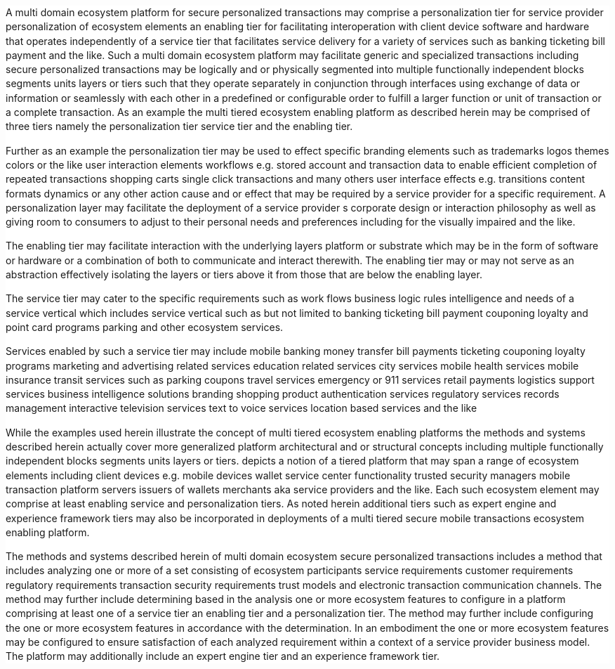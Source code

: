 A multi domain ecosystem platform for secure personalized transactions may comprise a personalization tier for service provider personalization of ecosystem elements an enabling tier for facilitating interoperation with client device software and hardware that operates independently of a service tier that facilitates service delivery for a variety of services such as banking ticketing bill payment and the like. Such a multi domain ecosystem platform may facilitate generic and specialized transactions including secure personalized transactions may be logically and or physically segmented into multiple functionally independent blocks segments units layers or tiers such that they operate separately in conjunction through interfaces using exchange of data or information or seamlessly with each other in a predefined or configurable order to fulfill a larger function or unit of transaction or a complete transaction. As an example the multi tiered ecosystem enabling platform as described herein may be comprised of three tiers namely the personalization tier service tier and the enabling tier.

Further as an example the personalization tier may be used to effect specific branding elements such as trademarks logos themes colors or the like user interaction elements workflows e.g. stored account and transaction data to enable efficient completion of repeated transactions shopping carts single click transactions and many others user interface effects e.g. transitions content formats dynamics or any other action cause and or effect that may be required by a service provider for a specific requirement. A personalization layer may facilitate the deployment of a service provider s corporate design or interaction philosophy as well as giving room to consumers to adjust to their personal needs and preferences including for the visually impaired and the like.

The enabling tier may facilitate interaction with the underlying layers platform or substrate which may be in the form of software or hardware or a combination of both to communicate and interact therewith. The enabling tier may or may not serve as an abstraction effectively isolating the layers or tiers above it from those that are below the enabling layer.

The service tier may cater to the specific requirements such as work flows business logic rules intelligence and needs of a service vertical which includes service vertical such as but not limited to banking ticketing bill payment couponing loyalty and point card programs parking and other ecosystem services.

Services enabled by such a service tier may include mobile banking money transfer bill payments ticketing couponing loyalty programs marketing and advertising related services education related services city services mobile health services mobile insurance transit services such as parking coupons travel services emergency or 911 services retail payments logistics support services business intelligence solutions branding shopping product authentication services regulatory services records management interactive television services text to voice services location based services and the like

While the examples used herein illustrate the concept of multi tiered ecosystem enabling platforms the methods and systems described herein actually cover more generalized platform architectural and or structural concepts including multiple functionally independent blocks segments units layers or tiers. depicts a notion of a tiered platform that may span a range of ecosystem elements including client devices e.g. mobile devices wallet service center functionality trusted security managers mobile transaction platform servers issuers of wallets merchants aka service providers and the like. Each such ecosystem element may comprise at least enabling service and personalization tiers. As noted herein additional tiers such as expert engine and experience framework tiers may also be incorporated in deployments of a multi tiered secure mobile transactions ecosystem enabling platform.

The methods and systems described herein of multi domain ecosystem secure personalized transactions includes a method that includes analyzing one or more of a set consisting of ecosystem participants service requirements customer requirements regulatory requirements transaction security requirements trust models and electronic transaction communication channels. The method may further include determining based in the analysis one or more ecosystem features to configure in a platform comprising at least one of a service tier an enabling tier and a personalization tier. The method may further include configuring the one or more ecosystem features in accordance with the determination. In an embodiment the one or more ecosystem features may be configured to ensure satisfaction of each analyzed requirement within a context of a service provider business model. The platform may additionally include an expert engine tier and an experience framework tier.
